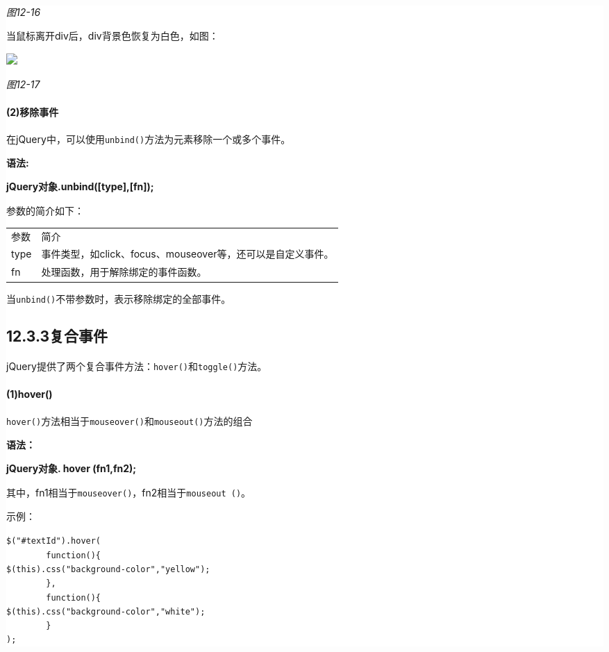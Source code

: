 *图12-16*

当鼠标离开div后，div背景色恢复为白色，如图：

![](http://lemon.lanqiao.org:8082/teaching/img/jsp-servlet-zq/12.17.png)

*图12-17*

#### (2)移除事件 ####

在jQuery中，可以使用`unbind()`方法为元素移除一个或多个事件。

**语法:**

**jQuery对象.unbind([type],[fn]);**

参数的简介如下：

<table>
   <tr>
      <td>参数</td>
      <td>简介</td>
   </tr>
   <tr>
      <td>type</td>
      <td>事件类型，如click、focus、mouseover等，还可以是自定义事件。</td>
   </tr>
   <tr>
      <td>fn</td>
      <td>处理函数，用于解除绑定的事件函数。</td>
   </tr>
</table>

当`unbind()`不带参数时，表示移除绑定的全部事件。

## 12.3.3复合事件 ##

jQuery提供了两个复合事件方法：`hover()`和`toggle()`方法。

#### (1)hover() ####

`hover()`方法相当于`mouseover()`和`mouseout()`方法的组合

**语法：**

**jQuery对象. hover (fn1,fn2);**

其中，fn1相当于`mouseover()`，fn2相当于`mouseout ()`。

示例：

```
$("#textId").hover(
		function(){
$(this).css("background-color","yellow");
		},
		function(){
$(this).css("background-color","white");
		}		 
);
```
